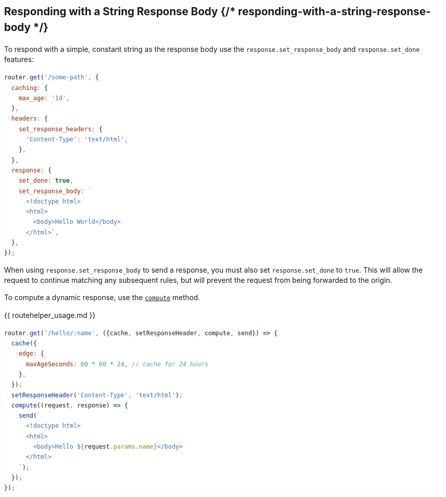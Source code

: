 ## Responding with a String Response Body {/* responding-with-a-string-response-body */}

To respond with a simple, constant string as the response body use the `response.set_response_body` and `response.set_done` features:

```js
router.get('/some-path', {
  caching: {
    max_age: '1d',
  },
  headers: {
    set_response_headers: {
      'Content-Type': 'text/html',
    },
  },
  response: {
    set_done: true,
    set_response_body: `
      <!doctype html>
      <html>
        <body>Hello World</body>
      </html>`,
  },
});
```

<Callout type="important">

When using `response.set_response_body` to send a response, you must also set `response.set_done` to `true`. This will allow the request to continue matching any subsequent rules, but will prevent the request from being forwarded to the origin.

</Callout>

To compute a dynamic response, use the [`compute`](/docs/api/core/classes/router_RouteHelper.default.html#compute) method.

{{ routehelper_usage.md }}

```js
router.get('/hello/:name', ({cache, setResponseHeader, compute, send}) => {
  cache({
    edge: {
      maxAgeSeconds: 60 * 60 * 24, // cache for 24 hours
    },
  });
  setResponseHeader('Content-Type', 'text/html');
  compute((request, response) => {
    send(`
      <!doctype html>
      <html>
        <body>Hello ${request.params.name}</body>
      </html>
    `);
  });
});
```
